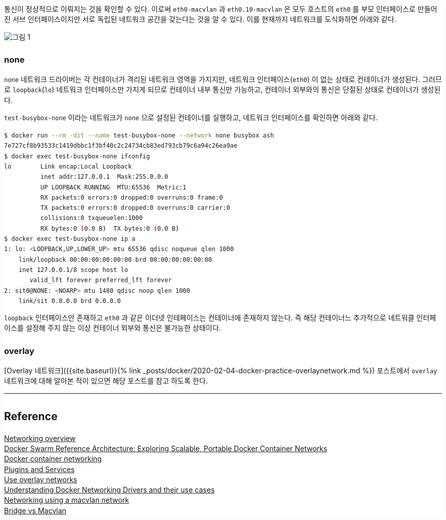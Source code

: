 통신이 정상적으로 이뤄지는 것을 확인할 수 있다. 
이로써 `eth0-macvlan` 과 `eth0.10-macvlan` 은 모두 호스트의 `eth0` 를 부모 인터페이스로 만들어진 
서브 인터페이스이지만 서로 독립된 네트워크 공간을 갖는다는 것을 알 수 있다. 
이를 현재까지 네트워크를 도식화하면 아래와 같다. 

![그림 1]({{site.baseurl}}/img/docker/practice_docker_networking_5.png)

### none
`none` 네트워크 드라이버는 각 컨테이너가 격리된 네트워크 영역을 가지지만, 
네트워크 인터페이스(`eth0`) 이 없는 상태로 컨테이너가 생성된다. 
그러므로 `loopback`(`lo`) 네트워크 인터페이스만 가지게 되므로 
컨테이너 내부 통신만 가능하고, 컨테이너 외부와의 통신은 단절된 상태로 컨테이너가 생성된다.  

`test-busybox-none` 이라는 네트워크가 `none` 으로 설정된 컨테이너를 실행하고, 
네트워크 인터페이스를 확인하면 아래와 같다. 

```bash
$ docker run --rm -dit --name test-busybox-none --network none busybox ash
7e727cf8b93533c1419dbbc1f3bf40c2c24734cb83ed793cb79c6a94c26ea9ae
$ docker exec test-busybox-none ifconfig
lo        Link encap:Local Loopback
          inet addr:127.0.0.1  Mask:255.0.0.0
          UP LOOPBACK RUNNING  MTU:65536  Metric:1
          RX packets:0 errors:0 dropped:0 overruns:0 frame:0
          TX packets:0 errors:0 dropped:0 overruns:0 carrier:0
          collisions:0 txqueuelen:1000
          RX bytes:0 (0.0 B)  TX bytes:0 (0.0 B)
$ docker exec test-busybox-none ip a
1: lo: <LOOPBACK,UP,LOWER_UP> mtu 65536 qdisc noqueue qlen 1000
    link/loopback 00:00:00:00:00:00 brd 00:00:00:00:00:00
    inet 127.0.0.1/8 scope host lo
       valid_lft forever preferred_lft forever
2: sit0@NONE: <NOARP> mtu 1480 qdisc noop qlen 1000
    link/sit 0.0.0.0 brd 0.0.0.0
```  

`loopback` 인터페이스만 존재하고 `eth0` 과 같은 이더넷 인테페이스는 컨테이너에 존재하지 않는다. 
즉 해당 컨테이너느 추가적으로 네트워클 인터페이스를 설정해 주지 않는 이상 
컨테이너 외부와 통신은 불가능한 상태이다.  


### overlay
[Overlay 네트워크]({{site.baseurl}}{% link _posts/docker/2020-02-04-docker-practice-overlaynetwork.md %})
포스트에서 `overlay` 네트워크에 대해 알아본 적이 있으면 해당 포스트를 참고 하도록 한다. 




---
## Reference
[Networking overview](https://docs.docker.com/network/)  
[Docker Swarm Reference Architecture: Exploring Scalable, Portable Docker Container Networks](https://success.mirantis.com/article/networking)  
[Docker container networking](http://docs.docker.oeynet.com/engine/userguide/networking/)  
[Plugins and Services](https://docs.docker.com/engine/extend/plugins_services/)  
[Use overlay networks](https://docs.docker.com/network/overlay/)  
[Understanding Docker Networking Drivers and their use cases](https://www.docker.com/blog/understanding-docker-networking-drivers-use-cases/)  
[Networking using a macvlan network](https://docs.docker.com/network/network-tutorial-macvlan/)  
[Bridge vs Macvlan](http://hicu.be/bridge-vs-macvlan)  